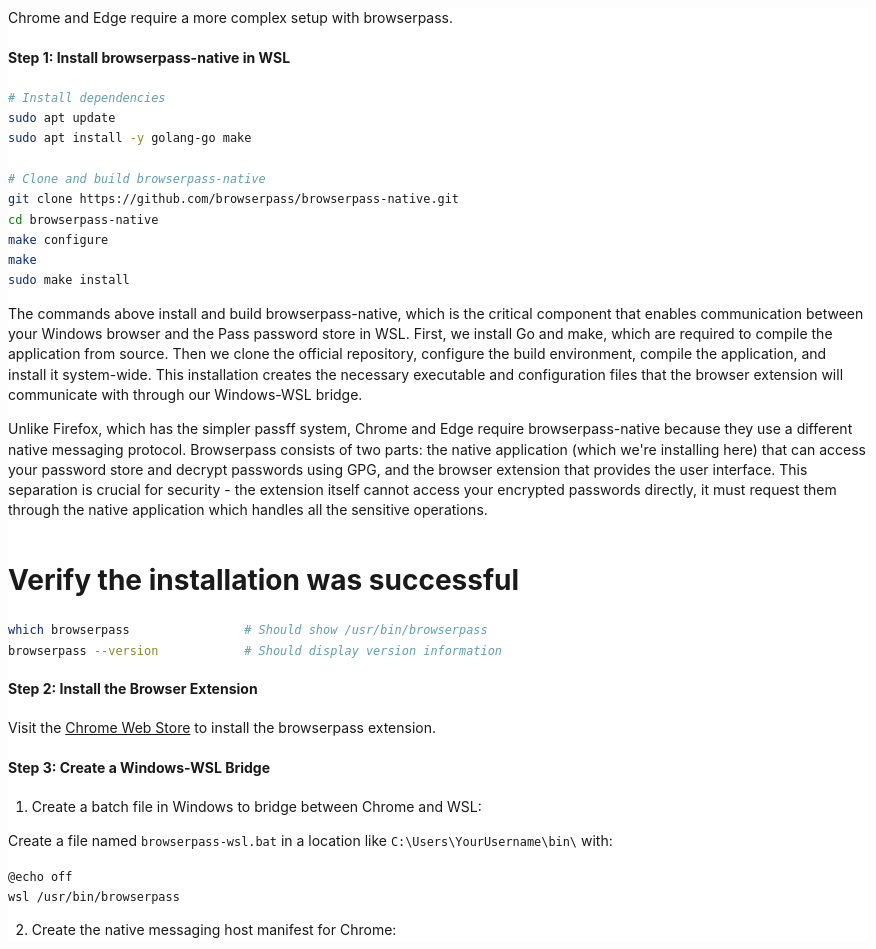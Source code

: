 Chrome and Edge require a more complex setup with browserpass.

#### Step 1: Install browserpass-native in WSL

```bash
# Install dependencies
sudo apt update
sudo apt install -y golang-go make

# Clone and build browserpass-native
git clone https://github.com/browserpass/browserpass-native.git
cd browserpass-native
make configure
make
sudo make install
```

The commands above install and build browserpass-native, which is the critical component that enables communication between your Windows browser and the Pass password store in WSL. First, we install Go and make, which are required to compile the application from source. Then we clone the official repository, configure the build environment, compile the application, and install it system-wide. This installation creates the necessary executable and configuration files that the browser extension will communicate with through our Windows-WSL bridge.

Unlike Firefox, which has the simpler passff system, Chrome and Edge require browserpass-native because they use a different native messaging protocol. Browserpass consists of two parts: the native application (which we're installing here) that can access your password store and decrypt passwords using GPG, and the browser extension that provides the user interface. This separation is crucial for security - the extension itself cannot access your encrypted passwords directly, it must request them through the native application which handles all the sensitive operations.

# Verify the installation was successful
```bash
which browserpass                # Should show /usr/bin/browserpass
browserpass --version            # Should display version information
```

#### Step 2: Install the Browser Extension

Visit the [Chrome Web Store](https://chrome.google.com/webstore/detail/browserpass-ce/naepdomgkenhinolocfifgehidddafch) to install the browserpass extension.

#### Step 3: Create a Windows-WSL Bridge

1. Create a batch file in Windows to bridge between Chrome and WSL:

Create a file named `browserpass-wsl.bat` in a location like `C:\Users\YourUsername\bin\` with:

```batch
@echo off
wsl /usr/bin/browserpass
```

2. Create the native messaging host manifest for Chrome:
